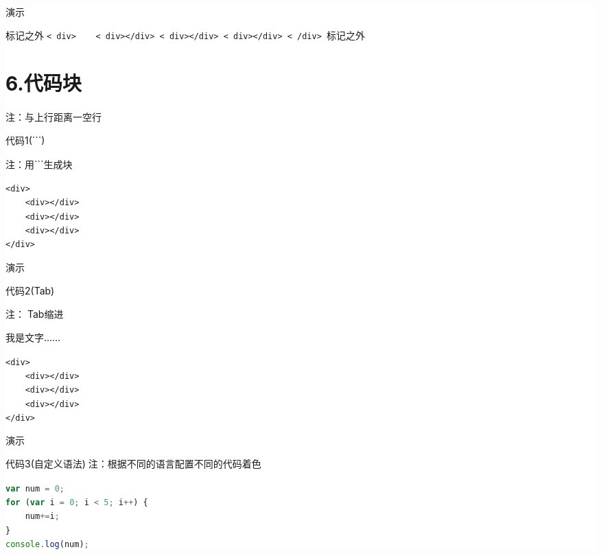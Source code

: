 演示

 标记之外 
`< div>   
    < div></div>
    < div></div>
    < div></div>
< /div>
`标记之外


# 6.代码块
注：与上行距离一空行

代码1(```)

注：用```生成块

```
<div>   
    <div></div>
    <div></div>
    <div></div>
</div>
```

演示

<div>   
    <div></div>
    <div></div>
    <div></div>
</div>
代码2(Tab)

注： Tab缩进

我是文字……

    <div>   
        <div></div>
        <div></div>
        <div></div>
    </div>

演示

<div>   
    <div></div>
    <div></div>
    <div></div>
</div>

代码3(自定义语法)
注：根据不同的语言配置不同的代码着色

```javascript
var num = 0;
for (var i = 0; i < 5; i++) {
    num+=i;
}
console.log(num);
```
